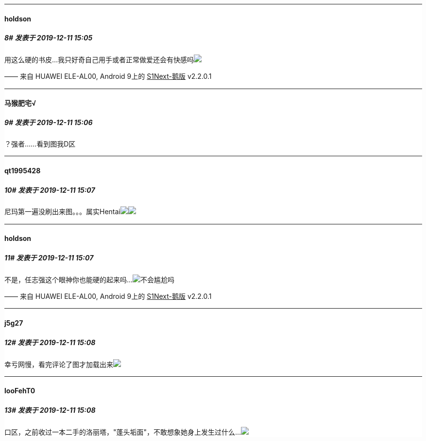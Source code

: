
*****

####  holdson  
##### 8#       发表于 2019-12-11 15:05


用这么硬的书皮…我只好奇自己用手或者正常做爱还会有快感吗<img src="https://static.saraba1st.com/image/smiley/face2017/001.png" referrerpolicy="no-referrer">

—— 来自 HUAWEI ELE-AL00, Android 9上的 [S1Next-鹅版](https://github.com/ykrank/S1-Next/releases) v2.2.0.1


*****

####  马猴肥宅√  
##### 9#       发表于 2019-12-11 15:06


？强者……看到图我D区


*****

####  qt1995428  
##### 10#       发表于 2019-12-11 15:07


尼玛第一遍没刷出来图。。。属实Hentai<img src="https://static.saraba1st.com/image/smiley/face2017/115.gif" referrerpolicy="no-referrer"><img src="https://static.saraba1st.com/image/smiley/face2017/129.png" referrerpolicy="no-referrer">


*****

####  holdson  
##### 11#       发表于 2019-12-11 15:07


不是，任志强这个眼神你也能硬的起来吗…<img src="https://static.saraba1st.com/image/smiley/face2017/125.png" referrerpolicy="no-referrer">不会尴尬吗

—— 来自 HUAWEI ELE-AL00, Android 9上的 [S1Next-鹅版](https://github.com/ykrank/S1-Next/releases) v2.2.0.1


*****

####  j5g27  
##### 12#       发表于 2019-12-11 15:08


幸亏网慢，看完评论了图才加载出来<img src="https://static.saraba1st.com/image/smiley/face2017/104.png" referrerpolicy="no-referrer">


*****

####  looFehT0  
##### 13#       发表于 2019-12-11 15:08


口区，之前收过一本二手的洛丽塔，"蓬头垢面"，不敢想象她身上发生过什么...<img src="https://static.saraba1st.com/image/smiley/face2017/130.png" referrerpolicy="no-referrer">
